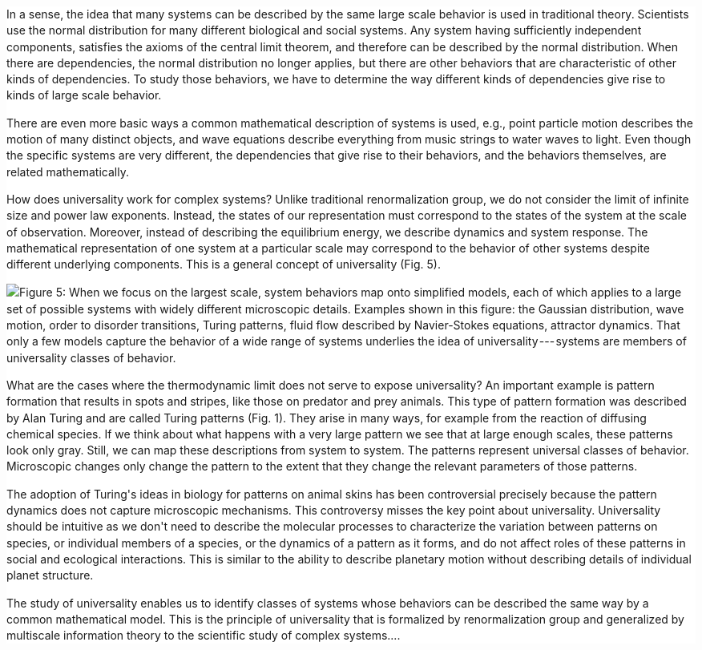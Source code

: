 In a sense, the idea that many systems can be described by the same large scale behavior is used in traditional theory. Scientists use the normal distribution for many different biological and social systems. Any system having sufficiently independent components, satisfies the axioms of the central limit theorem, and therefore can be described by the normal distribution. When there are dependencies, the normal distribution no longer applies, but there are other behaviors that are characteristic of other kinds of dependencies. To study those behaviors, we have to determine the way different kinds of dependencies give rise to kinds of large scale behavior.

There are even more basic ways a common mathematical description of systems is used, e.g., point particle motion describes the motion of many distinct objects, and wave equations describe everything from music strings to water waves to light. Even though the specific systems are very different, the dependencies that give rise to their behaviors, and the behaviors themselves, are related mathematically.

How does universality work for complex systems? Unlike traditional renormalization group, we do not consider the limit of infinite size and power law exponents. Instead, the states of our representation must correspond to the states of the system at the scale of observation. Moreover, instead of describing the equilibrium energy, we describe dynamics and system response. The mathematical representation of one system at a particular scale may correspond to the behavior of other systems despite different underlying components. This is a general concept of universality (Fig. 5).

![](https://cdn-images-1.medium.com/max/800/1*djFllcqoNZbKX8X1emsfKA.png)Figure 5: When we focus on the largest scale, system behaviors map onto simplified models, each of which applies to a large set of possible systems with widely different microscopic details. Examples shown in this figure: the Gaussian distribution, wave motion, order to disorder transitions, Turing patterns, fluid flow described by Navier-Stokes equations, attractor dynamics. That only a few models capture the behavior of a wide range of systems underlies the idea of universality --- systems are members of universality classes of behavior.

What are the cases where the thermodynamic limit does not serve to expose universality? An important example is pattern formation that results in spots and stripes, like those on predator and prey animals. This type of pattern formation was described by Alan Turing and are called Turing patterns (Fig. 1). They arise in many ways, for example from the reaction of diffusing chemical species. If we think about what happens with a very large pattern we see that at large enough scales, these patterns look only gray. Still, we can map these descriptions from system to system. The patterns represent universal classes of behavior. Microscopic changes only change the pattern to the extent that they change the relevant parameters of those patterns.

The adoption of Turing's ideas in biology for patterns on animal skins has been controversial precisely because the pattern dynamics does not capture microscopic mechanisms. This controversy misses the key point about universality. Universality should be intuitive as we don't need to describe the molecular processes to characterize the variation between patterns on species, or individual members of a species, or the dynamics of a pattern as it forms, and do not affect roles of these patterns in social and ecological interactions. This is similar to the ability to describe planetary motion without describing details of individual planet structure.

The study of universality enables us to identify classes of systems whose behaviors can be described the same way by a common mathematical model. This is the principle of universality that is formalized by renormalization group and generalized by multiscale information theory to the scientific study of complex systems....
  